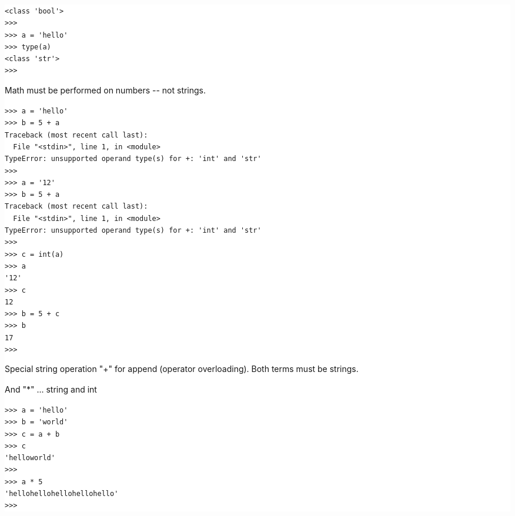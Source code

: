 ```
<class 'bool'>
>>>
>>> a = 'hello'
>>> type(a)
<class 'str'>
>>>
```

Math must be performed on numbers -- not strings.

```
>>> a = 'hello'
>>> b = 5 + a
Traceback (most recent call last):
  File "<stdin>", line 1, in <module>
TypeError: unsupported operand type(s) for +: 'int' and 'str'
>>>
>>> a = '12'
>>> b = 5 + a
Traceback (most recent call last):
  File "<stdin>", line 1, in <module>
TypeError: unsupported operand type(s) for +: 'int' and 'str'
>>>
>>> c = int(a)
>>> a
'12'
>>> c
12
>>> b = 5 + c
>>> b
17
>>>
```

Special string operation "+" for append (operator overloading). Both
terms must be strings.

And "*" ... string and int

```
>>> a = 'hello'
>>> b = 'world'
>>> c = a + b
>>> c
'helloworld'
>>>
>>> a * 5
'hellohellohellohellohello'
>>>

```
